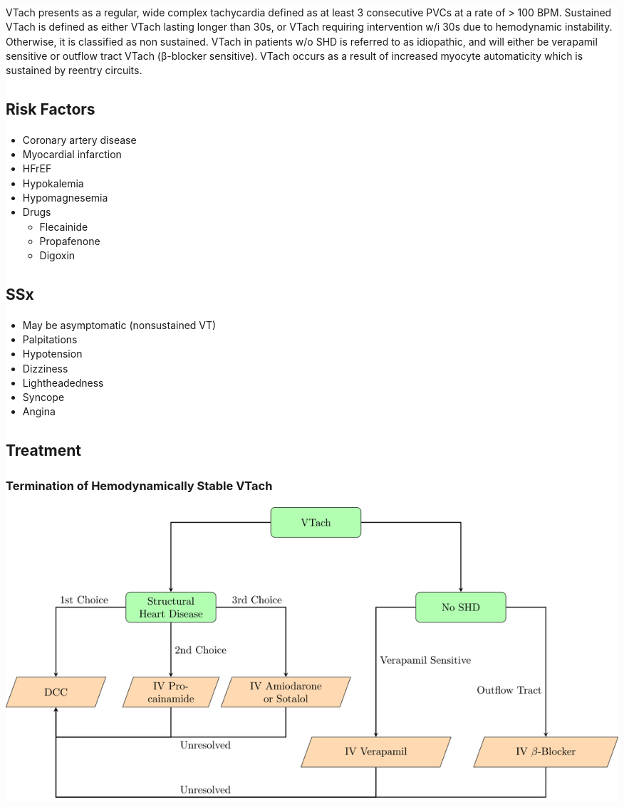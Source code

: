 VTach presents as a regular, wide complex tachycardia defined as at least 3 consecutive PVCs at a rate of &gt; 100 BPM. Sustained VTach is defined as either VTach lasting longer than 30s, or VTach requiring intervention w/i 30s due to hemodynamic instability. Otherwise, it is classified as non sustained. VTach in patients w/o SHD is referred to as idiopathic, and will either be verapamil sensitive or outflow tract VTach (&beta;-blocker sensitive). VTach occurs as a result of increased myocyte automaticity which is sustained by reentry circuits.

## Risk Factors

* Coronary artery disease
* Myocardial infarction
* HFrEF
* Hypokalemia
* Hypomagnesemia
* Drugs
  * Flecainide
  * Propafenone
  * Digoxin

## SSx

* May be asymptomatic (nonsustained VT)
* Palpitations
* Hypotension
* Dizziness
* Lightheadedness
* Syncope
* Angina

## Treatment

### Termination of Hemodynamically Stable VTach

![Hemodynamically Stable VTach Termination Algorithm](../flowcharts/VTachTreatment/VTachTreatment.svg)
